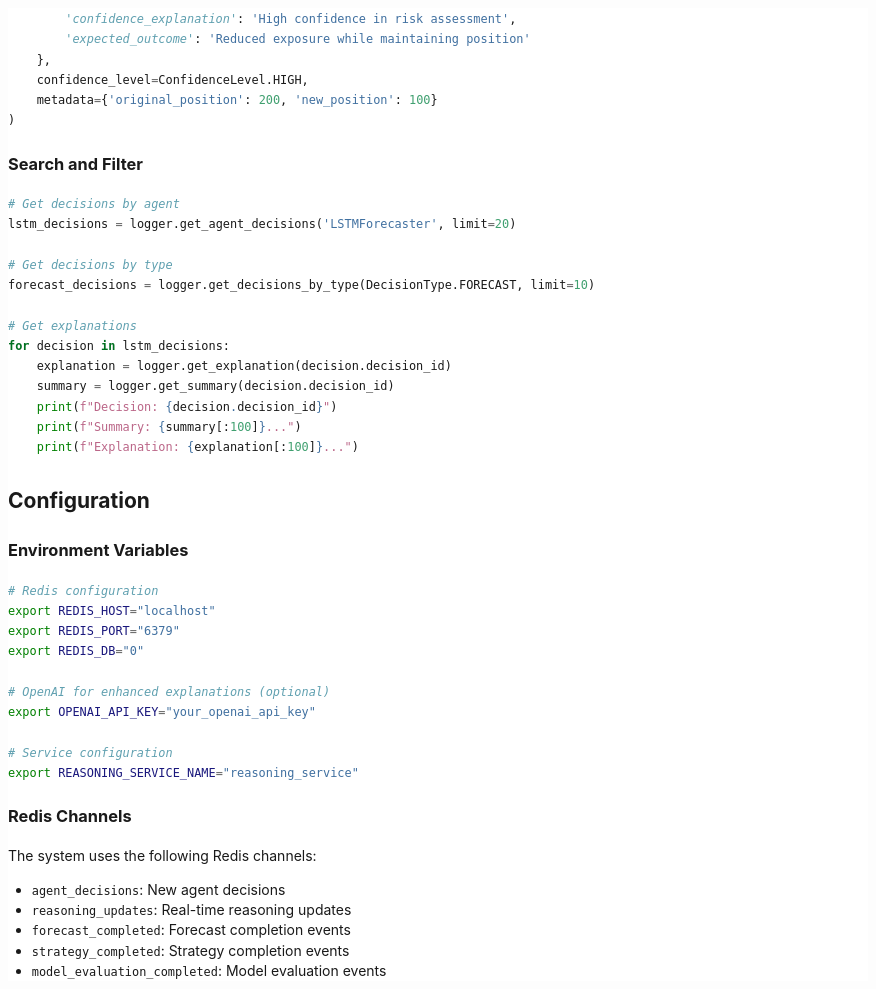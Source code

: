 ```python
        'confidence_explanation': 'High confidence in risk assessment',
        'expected_outcome': 'Reduced exposure while maintaining position'
    },
    confidence_level=ConfidenceLevel.HIGH,
    metadata={'original_position': 200, 'new_position': 100}
)
```

### Search and Filter

```python
# Get decisions by agent
lstm_decisions = logger.get_agent_decisions('LSTMForecaster', limit=20)

# Get decisions by type
forecast_decisions = logger.get_decisions_by_type(DecisionType.FORECAST, limit=10)

# Get explanations
for decision in lstm_decisions:
    explanation = logger.get_explanation(decision.decision_id)
    summary = logger.get_summary(decision.decision_id)
    print(f"Decision: {decision.decision_id}")
    print(f"Summary: {summary[:100]}...")
    print(f"Explanation: {explanation[:100]}...")
```

## Configuration

### Environment Variables

```bash
# Redis configuration
export REDIS_HOST="localhost"
export REDIS_PORT="6379"
export REDIS_DB="0"

# OpenAI for enhanced explanations (optional)
export OPENAI_API_KEY="your_openai_api_key"

# Service configuration
export REASONING_SERVICE_NAME="reasoning_service"
```

### Redis Channels

The system uses the following Redis channels:
- `agent_decisions`: New agent decisions
- `reasoning_updates`: Real-time reasoning updates
- `forecast_completed`: Forecast completion events
- `strategy_completed`: Strategy completion events
- `model_evaluation_completed`: Model evaluation events
